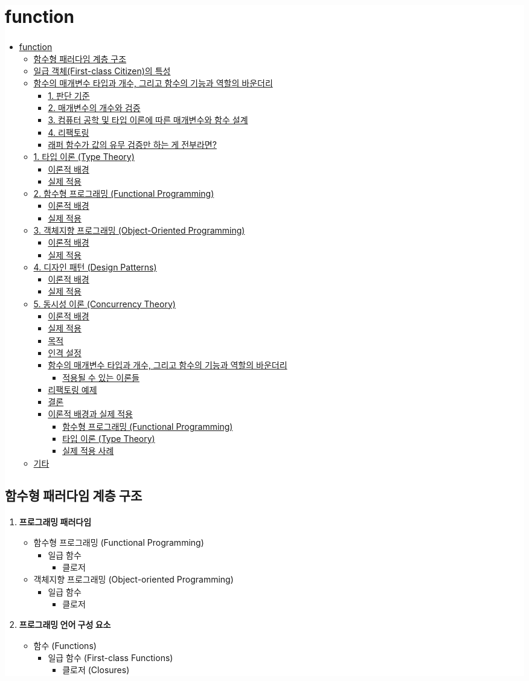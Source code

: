# function

- [function](#function)
    - [함수형 패러다임 계층 구조](#함수형-패러다임-계층-구조)
    - [일급 객체(First-class Citizen)의 특성](#일급-객체first-class-citizen의-특성)
    - [함수의 매개변수 타입과 개수, 그리고 함수의 기능과 역할의 바운더리](#함수의-매개변수-타입과-개수-그리고-함수의-기능과-역할의-바운더리)
        - [1. 판단 기준](#1-판단-기준)
        - [2. 매개변수의 개수와 검증](#2-매개변수의-개수와-검증)
        - [3. 컴퓨터 공학 및 타입 이론에 따른 매개변수와 함수 설계](#3-컴퓨터-공학-및-타입-이론에-따른-매개변수와-함수-설계)
        - [4. 리팩토링](#4-리팩토링)
        - [래퍼 함수가 값의 유무 검증만 하는 게 전부라면?](#래퍼-함수가-값의-유무-검증만-하는-게-전부라면)
    - [1. 타입 이론 (Type Theory)](#1-타입-이론-type-theory)
        - [이론적 배경](#이론적-배경)
        - [실제 적용](#실제-적용)
    - [2. 함수형 프로그래밍 (Functional Programming)](#2-함수형-프로그래밍-functional-programming)
        - [이론적 배경](#이론적-배경-1)
        - [실제 적용](#실제-적용-1)
    - [3. 객체지향 프로그래밍 (Object-Oriented Programming)](#3-객체지향-프로그래밍-object-oriented-programming)
        - [이론적 배경](#이론적-배경-2)
        - [실제 적용](#실제-적용-2)
    - [4. 디자인 패턴 (Design Patterns)](#4-디자인-패턴-design-patterns)
        - [이론적 배경](#이론적-배경-3)
        - [실제 적용](#실제-적용-3)
    - [5. 동시성 이론 (Concurrency Theory)](#5-동시성-이론-concurrency-theory)
        - [이론적 배경](#이론적-배경-4)
        - [실제 적용](#실제-적용-4)
        - [목적](#목적)
        - [인격 설정](#인격-설정)
        - [함수의 매개변수 타입과 개수, 그리고 함수의 기능과 역할의 바운더리](#함수의-매개변수-타입과-개수-그리고-함수의-기능과-역할의-바운더리-1)
            - [적용될 수 있는 이론들](#적용될-수-있는-이론들)
        - [리팩토링 예제](#리팩토링-예제)
        - [결론](#결론)
        - [이론적 배경과 실제 적용](#이론적-배경과-실제-적용)
            - [함수형 프로그래밍 (Functional Programming)](#함수형-프로그래밍-functional-programming)
            - [타입 이론 (Type Theory)](#타입-이론-type-theory)
            - [실제 적용 사례](#실제-적용-사례)
    - [기타](#기타)

## 함수형 패러다임 계층 구조

1. **프로그래밍 패러다임**
    - 함수형 프로그래밍 (Functional Programming)
        - 일급 함수
            - 클로저
    - 객체지향 프로그래밍 (Object-oriented Programming)
        - 일급 함수
            - 클로저

2. **프로그래밍 언어 구성 요소**
   - 함수 (Functions)
     - 일급 함수 (First-class Functions)
       - 클로저 (Closures)
